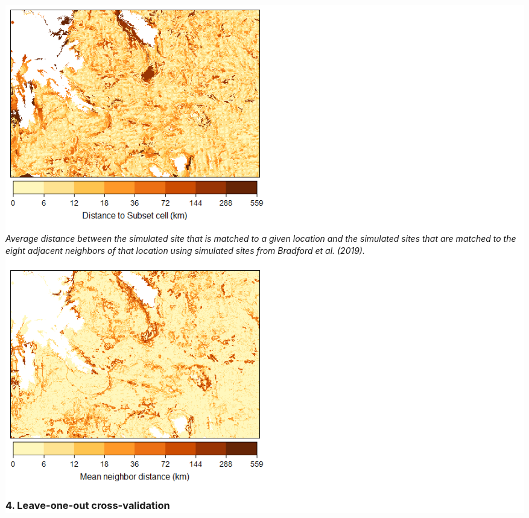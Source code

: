 <img src="./man/figures/README-geodistance_withoutkpoints.png" width="50%">

*Average distance between the simulated site that is matched to a given
location and the simulated sites that are matched to the eight adjacent
neighbors of that location using simulated sites from Bradford et
al. (2019).*

<img src="./man/figures/README-neighbordist_withoutkpoints.png" width="50%">

### 4. Leave-one-out cross-validation
